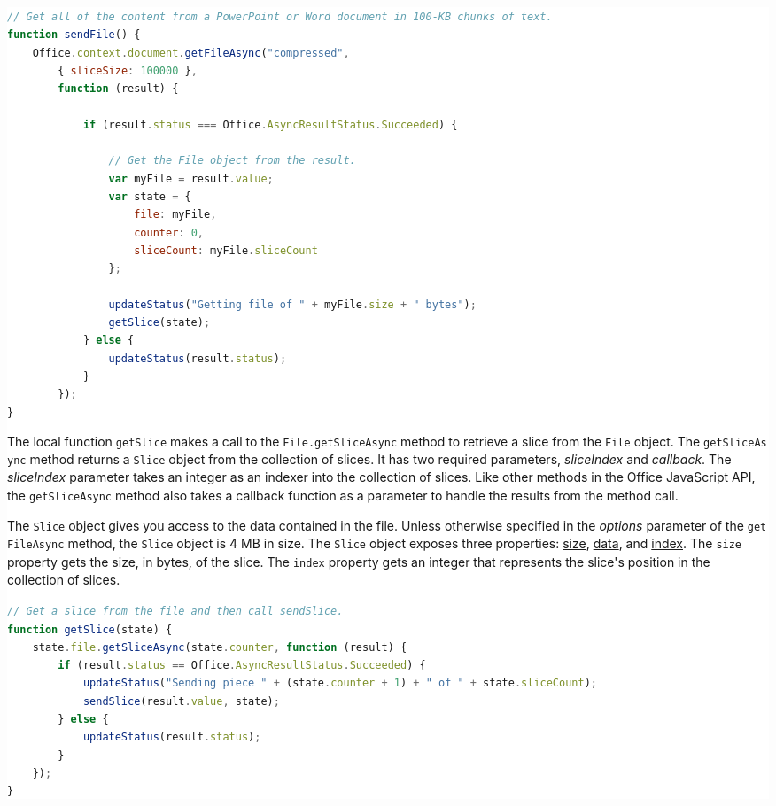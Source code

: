 ```js
// Get all of the content from a PowerPoint or Word document in 100-KB chunks of text.
function sendFile() {
    Office.context.document.getFileAsync("compressed",
        { sliceSize: 100000 },
        function (result) {

            if (result.status === Office.AsyncResultStatus.Succeeded) {

                // Get the File object from the result.
                var myFile = result.value;
                var state = {
                    file: myFile,
                    counter: 0,
                    sliceCount: myFile.sliceCount
                };

                updateStatus("Getting file of " + myFile.size + " bytes");
                getSlice(state);
            } else {
                updateStatus(result.status);
            }
        });
}
```

The local function `getSlice` makes a call to the `File.getSliceAsync` method to retrieve a slice from the `File` object. The `getSliceAsync` method returns a `Slice` object from the collection of slices. It has two required parameters, _sliceIndex_ and _callback_. The  _sliceIndex_ parameter takes an integer as an indexer into the collection of slices. Like other methods in the Office JavaScript API, the `getSliceAsync` method also takes a callback function as a parameter to handle the results from the method call.

The `Slice` object gives you access to the data contained in the file. Unless otherwise specified in the _options_ parameter of the `getFileAsync` method, the `Slice` object is 4 MB in size. The `Slice` object exposes three properties: [size](/javascript/api/office/office.slice#office-office-slice-size-member), [data](/javascript/api/office/office.slice#office-office-slice-data-member), and [index](/javascript/api/office/office.slice#office-office-slice-index-member). The `size` property gets the size, in bytes, of the slice. The `index` property gets an integer that represents the slice's position in the collection of slices.

```js
// Get a slice from the file and then call sendSlice.
function getSlice(state) {
    state.file.getSliceAsync(state.counter, function (result) {
        if (result.status == Office.AsyncResultStatus.Succeeded) {
            updateStatus("Sending piece " + (state.counter + 1) + " of " + state.sliceCount);
            sendSlice(result.value, state);
        } else {
            updateStatus(result.status);
        }
    });
}
```
